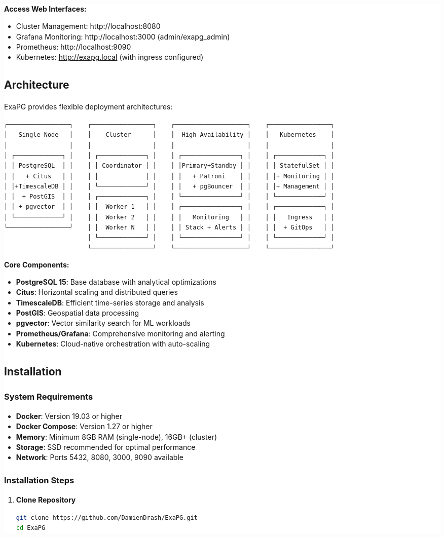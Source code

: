 **Access Web Interfaces:**
- Cluster Management: http://localhost:8080
- Grafana Monitoring: http://localhost:3000 (admin/exapg_admin)
- Prometheus: http://localhost:9090
- Kubernetes: http://exapg.local (with ingress configured)

## Architecture

ExaPG provides flexible deployment architectures:

```
┌─────────────────┐    ┌─────────────────┐    ┌────────────────────┐    ┌─────────────────┐
│   Single-Node   │    │    Cluster      │    │  High-Availability │    │   Kubernetes    │
│                 │    │                 │    │                    │    │                 │
│ ┌─────────────┐ │    │ ┌─────────────┐ │    │ ┌────────────────┐ │    │ ┌─────────────┐ │
│ │ PostgreSQL  │ │    │ │ Coordinator │ │    │ │Primary+Standby │ │    │ │ StatefulSet │ │
│ │   + Citus   │ │    │ │             │ │    │ │   + Patroni    │ │    │ │+ Monitoring │ │
│ │+TimescaleDB │ │    │ └─────────────┘ │    │ │   + pgBouncer  │ │    │ │+ Management │ │
│ │  + PostGIS  │ │    │ ┌─────────────┐ │    │ └────────────────┘ │    │ └─────────────┘ │
│ │ + pgvector  │ │    │ │  Worker 1   │ │    │ ┌────────────────┐ │    │ ┌─────────────┐ │
│ └─────────────┘ │    │ │  Worker 2   │ │    │ │   Monitoring   │ │    │ │   Ingress   │ │
└─────────────────┘    │ │  Worker N   │ │    │ │ Stack + Alerts │ │    │ │  + GitOps   │ │
                       │ └─────────────┘ │    │ └────────────────┘ │    │ └─────────────┘ │
                       └─────────────────┘    └────────────────────┘    └─────────────────┘
```

**Core Components:**
- **PostgreSQL 15**: Base database with analytical optimizations
- **Citus**: Horizontal scaling and distributed queries  
- **TimescaleDB**: Efficient time-series storage and analysis
- **PostGIS**: Geospatial data processing
- **pgvector**: Vector similarity search for ML workloads
- **Prometheus/Grafana**: Comprehensive monitoring and alerting
- **Kubernetes**: Cloud-native orchestration with auto-scaling

## Installation

### System Requirements

- **Docker**: Version 19.03 or higher
- **Docker Compose**: Version 1.27 or higher  
- **Memory**: Minimum 8GB RAM (single-node), 16GB+ (cluster)
- **Storage**: SSD recommended for optimal performance
- **Network**: Ports 5432, 8080, 3000, 9090 available

### Installation Steps

1. **Clone Repository**
   ```bash
   git clone https://github.com/DamienDrash/ExaPG.git
   cd ExaPG
   ```
